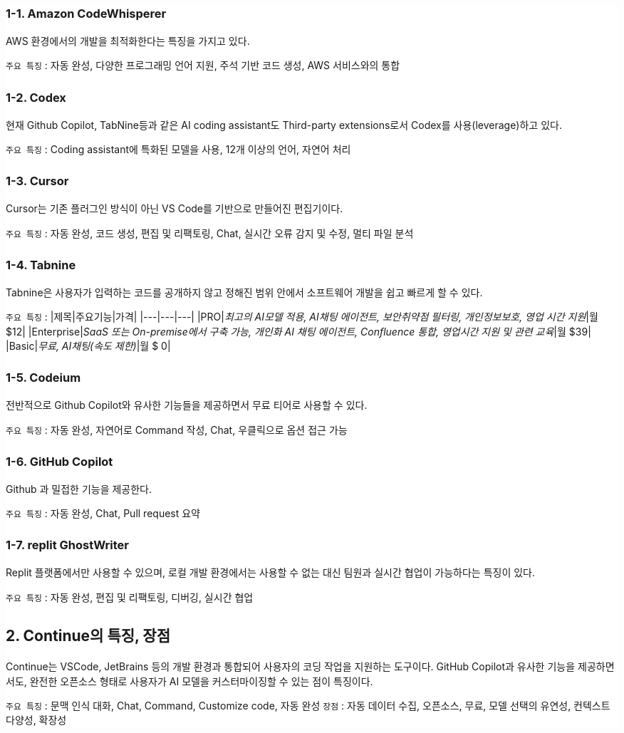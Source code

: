 
### 1-1. Amazon CodeWhisperer
AWS 환경에서의 개발을 최적화한다는 특징을 가지고 있다.

  `주요 특징` : 자동 완성, 다양한 프로그래밍 언어 지원, 주석 기반 코드 생성, AWS 서비스와의 통합


### 1-2. Codex
현재 Github Copilot, TabNine등과 같은 AI coding assistant도 Third-party extensions로서 Codex를 사용(leverage)하고 있다.

 `주요 특징` : Coding assistant에 특화된 모델을 사용, 12개 이상의 언어, 자연어 처리

### 1-3. Cursor

Cursor는 기존 플러그인 방식이 아닌 VS Code를 기반으로 만들어진 편집기이다.

 `주요 특징` : 자동 완성, 코드 생성, 편집 및 리팩토링, Chat, 실시간 오류 감지 및 수정, 멀티 파일 분석

### 1-4. Tabnine

Tabnine은 사용자가 입력하는 코드를 공개하지 않고 정해진 범위 안에서 소프트웨어 개발을 쉽고 빠르게 할 수 있다.

 `주요 특징` :
|제목|주요기능|가격|
|---|---|---|
|PRO|*최고의 AI모델 적용, AI채팅 에이전트, 보안취약점 필터링, 개인정보보호, 영업 시간 지원*|월 $12|
|Enterprise|*SaaS 또는 On-premise에서 구축 가능, 개인화 AI 채팅 에이전트, Confluence 통합, 영업시간 지원 및 관련 교육*|월 $39|
|Basic|*무료, AI채팅(속도 제한)*|월 $ 0|


### 1-5. Codeium
전반적으로 Github Copilot와 유사한 기능들을 제공하면서 무료 티어로 사용할 수 있다.

 `주요 특징` : 자동 완성, 자연어로 Command 작성, Chat, 우클릭으로 옵션 접근 가능

### 1-6. GitHub Copilot
Github 과 밀접한 기능을 제공한다.

 `주요 특징` : 자동 완성, Chat, Pull request 요약


### 1-7. replit GhostWriter
Replit 플랫폼에서만 사용할 수 있으며, 로컬 개발 환경에서는 사용할 수 없는 대신 팀원과 실시간 협업이 가능하다는 특징이 있다.

 `주요 특징` : 자동 완성, 편집 및 리팩토링, 디버깅, 실시간 협업

## 2. Continue의 특징, 장점
Continue는 VSCode, JetBrains 등의 개발 환경과 통합되어 사용자의 코딩 작업을 지원하는 도구이다.
GitHub Copilot과 유사한 기능을 제공하면서도, 완전한 오픈소스 형태로 사용자가 AI 모델을 커스터마이징할 수 있는 점이 특징이다.

 `주요 특징` : 문맥 인식 대화, Chat, Command, Customize code, 자동 완성
 `장점` : 자동 데이터 수집, 오픈소스, 무료, 모델 선택의 유연성, 컨텍스트 다양성, 확장성
